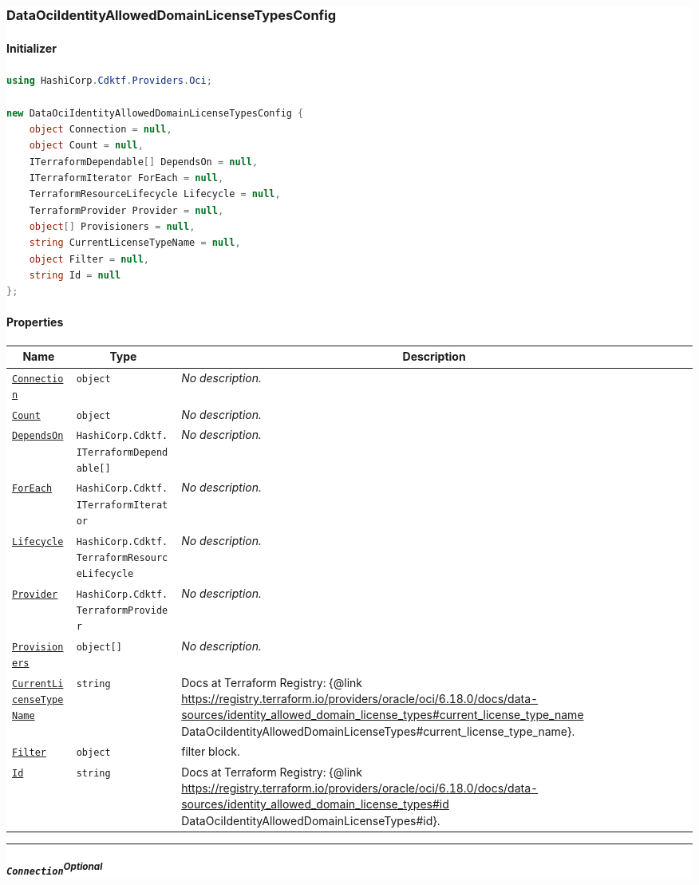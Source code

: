 
### DataOciIdentityAllowedDomainLicenseTypesConfig <a name="DataOciIdentityAllowedDomainLicenseTypesConfig" id="rhizo-co-terraform-provider-oci.dataOciIdentityAllowedDomainLicenseTypes.DataOciIdentityAllowedDomainLicenseTypesConfig"></a>

#### Initializer <a name="Initializer" id="rhizo-co-terraform-provider-oci.dataOciIdentityAllowedDomainLicenseTypes.DataOciIdentityAllowedDomainLicenseTypesConfig.Initializer"></a>

```csharp
using HashiCorp.Cdktf.Providers.Oci;

new DataOciIdentityAllowedDomainLicenseTypesConfig {
    object Connection = null,
    object Count = null,
    ITerraformDependable[] DependsOn = null,
    ITerraformIterator ForEach = null,
    TerraformResourceLifecycle Lifecycle = null,
    TerraformProvider Provider = null,
    object[] Provisioners = null,
    string CurrentLicenseTypeName = null,
    object Filter = null,
    string Id = null
};
```

#### Properties <a name="Properties" id="Properties"></a>

| **Name** | **Type** | **Description** |
| --- | --- | --- |
| <code><a href="#rhizo-co-terraform-provider-oci.dataOciIdentityAllowedDomainLicenseTypes.DataOciIdentityAllowedDomainLicenseTypesConfig.property.connection">Connection</a></code> | <code>object</code> | *No description.* |
| <code><a href="#rhizo-co-terraform-provider-oci.dataOciIdentityAllowedDomainLicenseTypes.DataOciIdentityAllowedDomainLicenseTypesConfig.property.count">Count</a></code> | <code>object</code> | *No description.* |
| <code><a href="#rhizo-co-terraform-provider-oci.dataOciIdentityAllowedDomainLicenseTypes.DataOciIdentityAllowedDomainLicenseTypesConfig.property.dependsOn">DependsOn</a></code> | <code>HashiCorp.Cdktf.ITerraformDependable[]</code> | *No description.* |
| <code><a href="#rhizo-co-terraform-provider-oci.dataOciIdentityAllowedDomainLicenseTypes.DataOciIdentityAllowedDomainLicenseTypesConfig.property.forEach">ForEach</a></code> | <code>HashiCorp.Cdktf.ITerraformIterator</code> | *No description.* |
| <code><a href="#rhizo-co-terraform-provider-oci.dataOciIdentityAllowedDomainLicenseTypes.DataOciIdentityAllowedDomainLicenseTypesConfig.property.lifecycle">Lifecycle</a></code> | <code>HashiCorp.Cdktf.TerraformResourceLifecycle</code> | *No description.* |
| <code><a href="#rhizo-co-terraform-provider-oci.dataOciIdentityAllowedDomainLicenseTypes.DataOciIdentityAllowedDomainLicenseTypesConfig.property.provider">Provider</a></code> | <code>HashiCorp.Cdktf.TerraformProvider</code> | *No description.* |
| <code><a href="#rhizo-co-terraform-provider-oci.dataOciIdentityAllowedDomainLicenseTypes.DataOciIdentityAllowedDomainLicenseTypesConfig.property.provisioners">Provisioners</a></code> | <code>object[]</code> | *No description.* |
| <code><a href="#rhizo-co-terraform-provider-oci.dataOciIdentityAllowedDomainLicenseTypes.DataOciIdentityAllowedDomainLicenseTypesConfig.property.currentLicenseTypeName">CurrentLicenseTypeName</a></code> | <code>string</code> | Docs at Terraform Registry: {@link https://registry.terraform.io/providers/oracle/oci/6.18.0/docs/data-sources/identity_allowed_domain_license_types#current_license_type_name DataOciIdentityAllowedDomainLicenseTypes#current_license_type_name}. |
| <code><a href="#rhizo-co-terraform-provider-oci.dataOciIdentityAllowedDomainLicenseTypes.DataOciIdentityAllowedDomainLicenseTypesConfig.property.filter">Filter</a></code> | <code>object</code> | filter block. |
| <code><a href="#rhizo-co-terraform-provider-oci.dataOciIdentityAllowedDomainLicenseTypes.DataOciIdentityAllowedDomainLicenseTypesConfig.property.id">Id</a></code> | <code>string</code> | Docs at Terraform Registry: {@link https://registry.terraform.io/providers/oracle/oci/6.18.0/docs/data-sources/identity_allowed_domain_license_types#id DataOciIdentityAllowedDomainLicenseTypes#id}. |

---

##### `Connection`<sup>Optional</sup> <a name="Connection" id="rhizo-co-terraform-provider-oci.dataOciIdentityAllowedDomainLicenseTypes.DataOciIdentityAllowedDomainLicenseTypesConfig.property.connection"></a>
